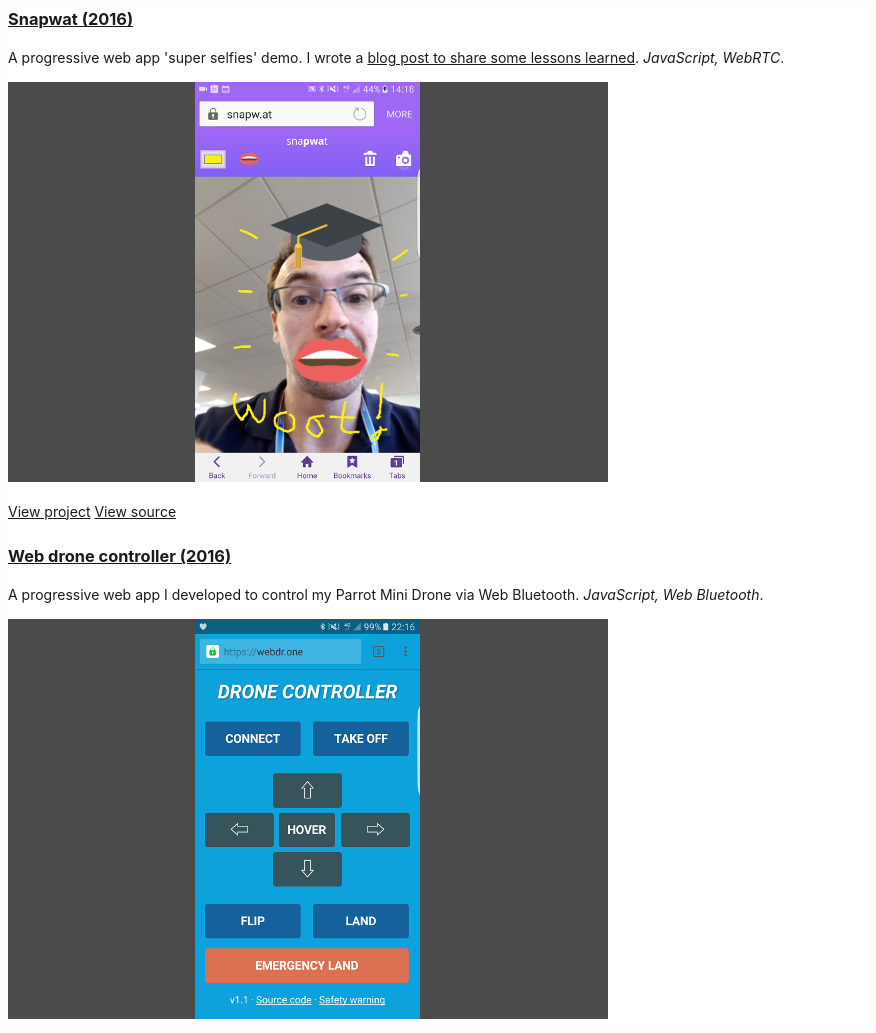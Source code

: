 ### [Snapwat (2016)](https://snapw.at)

A progressive web app 'super selfies' demo. I wrote a [blog post to share some lessons learned](https://medium.com/samsung-internet-dev/things-i-learned-making-a-progressive-web-app-for-super-selfies-49e76d154e4f#.ou5dsn6r8). _JavaScript, WebRTC_.

[![Snapwat](/images/pages/projects/snapwat.png)](https://snapw.at)

<p class="view-links"><span><a href="https://snapw.at">View project</a></span> <span><a href="https://github.com/samsunginternet/snapwat">View source</a></span></p>

### [Web drone controller (2016)](https://webdr.one)

A progressive web app I developed to control my Parrot Mini Drone via Web Bluetooth. _JavaScript, Web Bluetooth_.

[![Web drone](/images/pages/projects/web-drone.png)](https://webdr.one)
